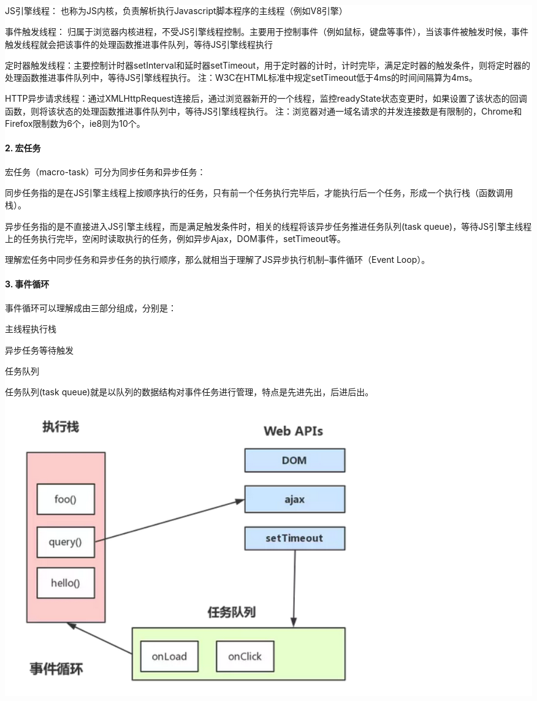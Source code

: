 JS引擎线程： 也称为JS内核，负责解析执行Javascript脚本程序的主线程（例如V8引擎）

事件触发线程： 归属于浏览器内核进程，不受JS引擎线程控制。主要用于控制事件（例如鼠标，键盘等事件），当该事件被触发时候，事件触发线程就会把该事件的处理函数推进事件队列，等待JS引擎线程执行

定时器触发线程：主要控制计时器setInterval和延时器setTimeout，用于定时器的计时，计时完毕，满足定时器的触发条件，则将定时器的处理函数推进事件队列中，等待JS引擎线程执行。 注：W3C在HTML标准中规定setTimeout低于4ms的时间间隔算为4ms。

HTTP异步请求线程：通过XMLHttpRequest连接后，通过浏览器新开的一个线程，监控readyState状态变更时，如果设置了该状态的回调函数，则将该状态的处理函数推进事件队列中，等待JS引擎线程执行。 注：浏览器对通一域名请求的并发连接数是有限制的，Chrome和Firefox限制数为6个，ie8则为10个。

#### 2. 宏任务
宏任务（macro-task）可分为同步任务和异步任务：

同步任务指的是在JS引擎主线程上按顺序执行的任务，只有前一个任务执行完毕后，才能执行后一个任务，形成一个执行栈（函数调用栈）。

异步任务指的是不直接进入JS引擎主线程，而是满足触发条件时，相关的线程将该异步任务推进任务队列(task queue)，等待JS引擎主线程上的任务执行完毕，空闲时读取执行的任务，例如异步Ajax，DOM事件，setTimeout等。

理解宏任务中同步任务和异步任务的执行顺序，那么就相当于理解了JS异步执行机制–事件循环（Event Loop）。

#### 3. 事件循环
事件循环可以理解成由三部分组成，分别是：

主线程执行栈

异步任务等待触发

任务队列

任务队列(task queue)就是以队列的数据结构对事件任务进行管理，特点是先进先出，后进后出。

![Alt text](https://github.com/Jackie-Hung/JavaScriptGuide/blob/master/pictures/1593876551567.png)
